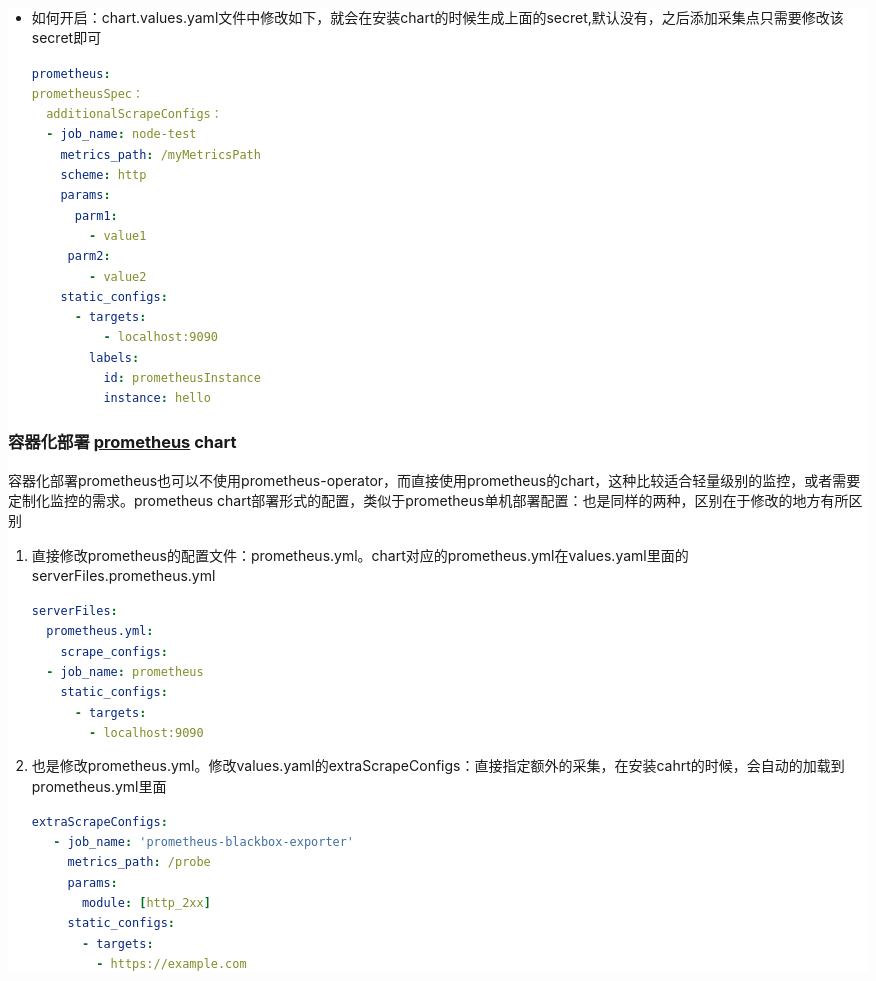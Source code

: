   - 如何开启：chart.values.yaml文件中修改如下，就会在安装chart的时候生成上面的secret,默认没有，之后添加采集点只需要修改该secret即可
      ```yaml
      prometheus:
      prometheusSpec：
        additionalScrapeConfigs：
        - job_name: node-test
          metrics_path: /myMetricsPath
          scheme: http
          params:
            parm1:
              - value1
           parm2:
              - value2
          static_configs:
            - targets:
                - localhost:9090
              labels:
                id: prometheusInstance
                instance: hello
      ```
      
### 容器化部署 [prometheus](https://github.com/helm/charts/tree/master/stable/prometheus) chart

容器化部署prometheus也可以不使用prometheus-operator，而直接使用prometheus的chart，这种比较适合轻量级别的监控，或者需要定制化监控的需求。prometheus chart部署形式的配置，类似于prometheus单机部署配置：也是同样的两种，区别在于修改的地方有所区别

1. 直接修改prometheus的配置文件：prometheus.yml。chart对应的prometheus.yml在values.yaml里面的serverFiles.prometheus.yml

	```yaml
	serverFiles:
      prometheus.yml:
        scrape_configs:
      - job_name: prometheus
        static_configs:
          - targets:
            - localhost:9090
	```
2. 也是修改prometheus.yml。修改values.yaml的extraScrapeConfigs：直接指定额外的采集，在安装cahrt的时候，会自动的加载到prometheus.yml里面

	```yaml
	extraScrapeConfigs:
       - job_name: 'prometheus-blackbox-exporter'
         metrics_path: /probe
         params:
           module: [http_2xx]
         static_configs:
           - targets:
             - https://example.com
	```
	